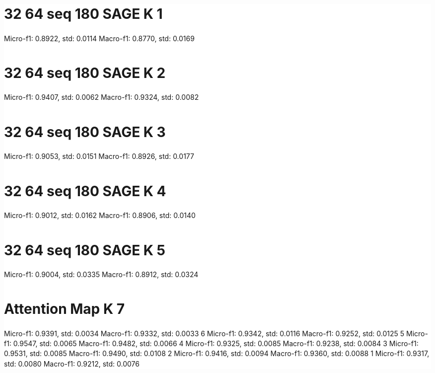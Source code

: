 # 32 64 seq 180 SAGE K 1

Micro-f1: 0.8922, std: 0.0114
Macro-f1: 0.8770, std: 0.0169

# 32 64 seq 180 SAGE K 2

Micro-f1: 0.9407, std: 0.0062
Macro-f1: 0.9324, std: 0.0082

# 32 64 seq 180 SAGE K 3

Micro-f1: 0.9053, std: 0.0151
Macro-f1: 0.8926, std: 0.0177

# 32 64 seq 180 SAGE K 4

Micro-f1: 0.9012, std: 0.0162
Macro-f1: 0.8906, std: 0.0140

# 32 64 seq 180 SAGE K 5

Micro-f1: 0.9004, std: 0.0335
Macro-f1: 0.8912, std: 0.0324





# Attention Map K 7 
Micro-f1: 0.9391, std: 0.0034
Macro-f1: 0.9332, std: 0.0033
6
Micro-f1: 0.9342, std: 0.0116
Macro-f1: 0.9252, std: 0.0125
5
Micro-f1: 0.9547, std: 0.0065
Macro-f1: 0.9482, std: 0.0066
4
Micro-f1: 0.9325, std: 0.0085
Macro-f1: 0.9238, std: 0.0084
3
Micro-f1: 0.9531, std: 0.0085
Macro-f1: 0.9490, std: 0.0108
2
Micro-f1: 0.9416, std: 0.0094
Macro-f1: 0.9360, std: 0.0088
1
Micro-f1: 0.9317, std: 0.0080
Macro-f1: 0.9212, std: 0.0076
